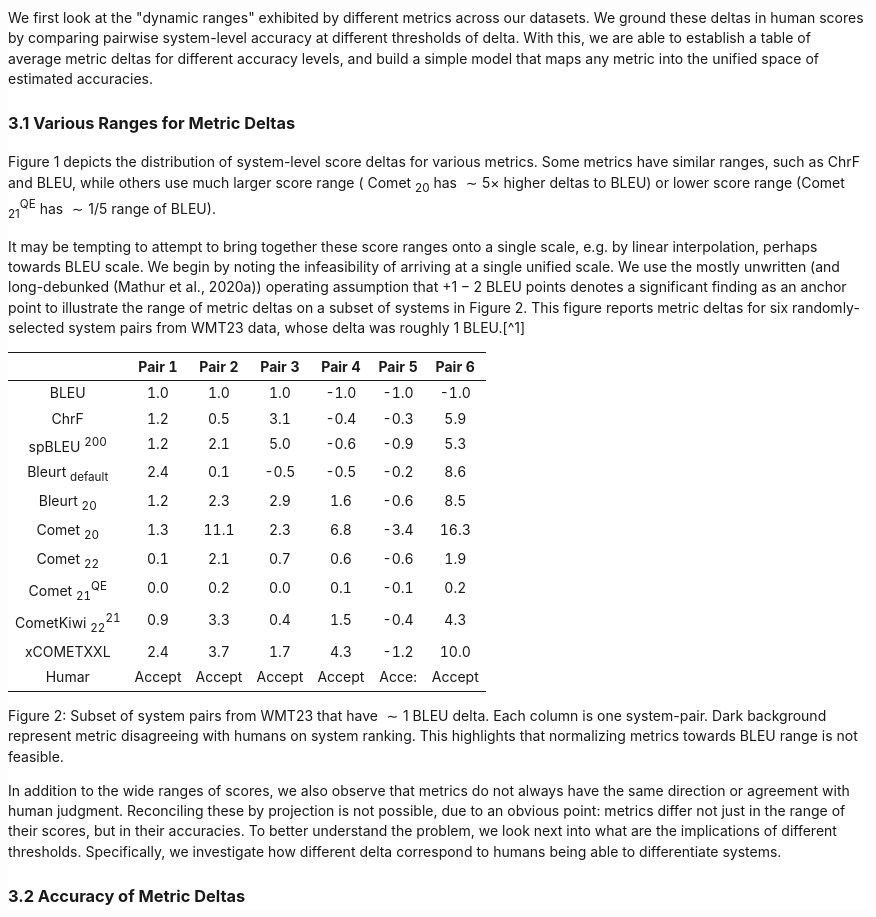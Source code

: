 We first look at the "dynamic ranges" exhibited by different metrics across our datasets. We ground these deltas in human scores by comparing pairwise system-level accuracy at different thresholds of delta. With this, we are able to establish a table of average metric deltas for different accuracy levels, and build a simple model that maps any metric into the unified space of estimated accuracies.

### 3.1 Various Ranges for Metric Deltas

Figure 1 depicts the distribution of system-level score deltas for various metrics. Some metrics have similar ranges, such as ChrF and BLEU, while others use much larger score range ( Comet $_{20}$ has $\sim 5 \times$ higher deltas to BLEU) or lower score range (Comet ${ }_{21}^{\mathrm{QE}}$ has $\sim 1 / 5$ range of BLEU).

It may be tempting to attempt to bring together these score ranges onto a single scale, e.g. by linear interpolation, perhaps towards BLEU scale. We begin by noting the infeasibility of arriving at a single unified scale. We use the mostly unwritten (and long-debunked (Mathur et al., 2020a)) operating assumption that $+1-2$ BLEU points denotes a significant finding as an anchor point to illustrate the range of metric deltas on a subset of systems in Figure 2. This figure reports metric deltas for six randomly-selected system pairs from WMT23 data, whose delta was roughly 1 BLEU.[^1]

|  | Pair 1 | Pair 2 | Pair 3 | Pair 4 | Pair 5 | Pair 6 |
| :---: | :---: | :---: | :---: | :---: | :---: | :---: |
| BLEU | 1.0 | 1.0 | 1.0 | -1.0 | -1.0 | -1.0 |
| ChrF | 1.2 | 0.5 | 3.1 | -0.4 | -0.3 | 5.9 |
| spBLEU ${ }^{200}$ | 1.2 | 2.1 | 5.0 | -0.6 | -0.9 | 5.3 |
| Bleurt $_{\text {default }}$ | 2.4 | 0.1 | -0.5 | -0.5 | -0.2 | 8.6 |
| Bleurt $_{20}$ | 1.2 | 2.3 | 2.9 | 1.6 | -0.6 | 8.5 |
| Comet $_{20}$ | 1.3 | 11.1 | 2.3 | 6.8 | -3.4 | 16.3 |
| Comet $_{22}$ | 0.1 | 2.1 | 0.7 | 0.6 | -0.6 | 1.9 |
| Comet $_{21}^{\mathrm{QE}}$ | 0.0 | 0.2 | 0.0 | 0.1 | -0.1 | 0.2 |
| CometKiwi ${ }_{22}^{21}$ | 0.9 | 3.3 | 0.4 | 1.5 | -0.4 | 4.3 |
| $\mathrm{xCOMET} \mathrm{XXL}$ | 2.4 | 3.7 | 1.7 | 4.3 | -1.2 | 10.0 |
| Humar | Accept | Accept | Accept | Accept | Acce: | Accept |

Figure 2: Subset of system pairs from WMT23 that have $\sim 1$ BLEU delta. Each column is one system-pair. Dark background represent metric disagreeing with humans on system ranking. This highlights that normalizing metrics towards BLEU range is not feasible.

In addition to the wide ranges of scores, we also observe that metrics do not always have the same direction or agreement with human judgment. Reconciling these by projection is not possible, due to an obvious point: metrics differ not just in the range of their scores, but in their accuracies. To better understand the problem, we look next into what are the implications of different thresholds. Specifically, we investigate how different delta correspond to humans being able to differentiate systems.

### 3.2 Accuracy of Metric Deltas
